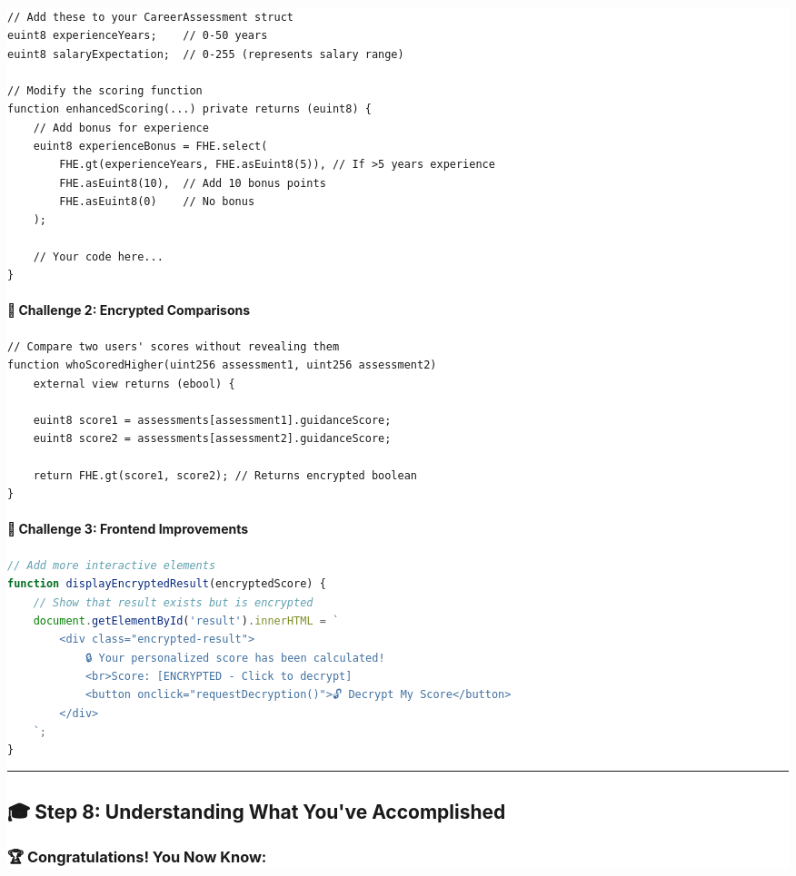 ```solidity
// Add these to your CareerAssessment struct
euint8 experienceYears;    // 0-50 years
euint8 salaryExpectation;  // 0-255 (represents salary range)

// Modify the scoring function
function enhancedScoring(...) private returns (euint8) {
    // Add bonus for experience
    euint8 experienceBonus = FHE.select(
        FHE.gt(experienceYears, FHE.asEuint8(5)), // If >5 years experience
        FHE.asEuint8(10),  // Add 10 bonus points
        FHE.asEuint8(0)    // No bonus
    );

    // Your code here...
}
```

#### 🎯 Challenge 2: Encrypted Comparisons

```solidity
// Compare two users' scores without revealing them
function whoScoredHigher(uint256 assessment1, uint256 assessment2)
    external view returns (ebool) {

    euint8 score1 = assessments[assessment1].guidanceScore;
    euint8 score2 = assessments[assessment2].guidanceScore;

    return FHE.gt(score1, score2); // Returns encrypted boolean
}
```

#### 🎯 Challenge 3: Frontend Improvements

```javascript
// Add more interactive elements
function displayEncryptedResult(encryptedScore) {
    // Show that result exists but is encrypted
    document.getElementById('result').innerHTML = `
        <div class="encrypted-result">
            🔒 Your personalized score has been calculated!
            <br>Score: [ENCRYPTED - Click to decrypt]
            <button onclick="requestDecryption()">🔓 Decrypt My Score</button>
        </div>
    `;
}
```

---

## 🎓 Step 8: Understanding What You've Accomplished

### 🏆 Congratulations! You Now Know:
